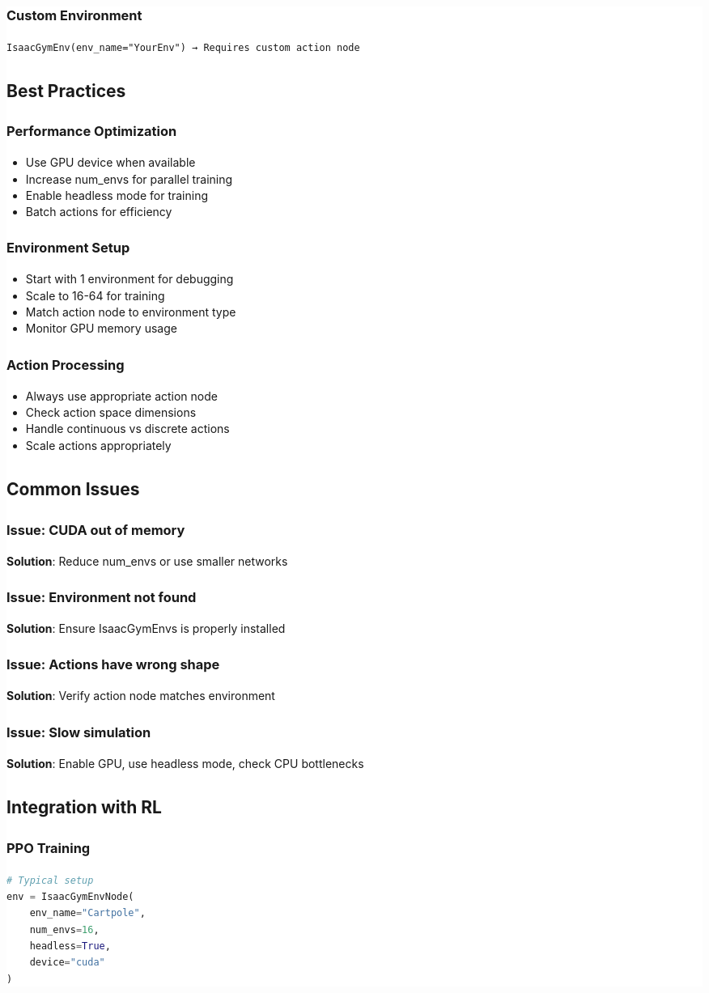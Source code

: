 ### Custom Environment
```
IsaacGymEnv(env_name="YourEnv") → Requires custom action node
```

## Best Practices

### Performance Optimization
- Use GPU device when available
- Increase num_envs for parallel training
- Enable headless mode for training
- Batch actions for efficiency

### Environment Setup
- Start with 1 environment for debugging
- Scale to 16-64 for training
- Match action node to environment type
- Monitor GPU memory usage

### Action Processing
- Always use appropriate action node
- Check action space dimensions
- Handle continuous vs discrete actions
- Scale actions appropriately

## Common Issues

### Issue: CUDA out of memory
**Solution**: Reduce num_envs or use smaller networks

### Issue: Environment not found
**Solution**: Ensure IsaacGymEnvs is properly installed

### Issue: Actions have wrong shape
**Solution**: Verify action node matches environment

### Issue: Slow simulation
**Solution**: Enable GPU, use headless mode, check CPU bottlenecks

## Integration with RL

### PPO Training
```python
# Typical setup
env = IsaacGymEnvNode(
    env_name="Cartpole",
    num_envs=16,
    headless=True,
    device="cuda"
)
```
